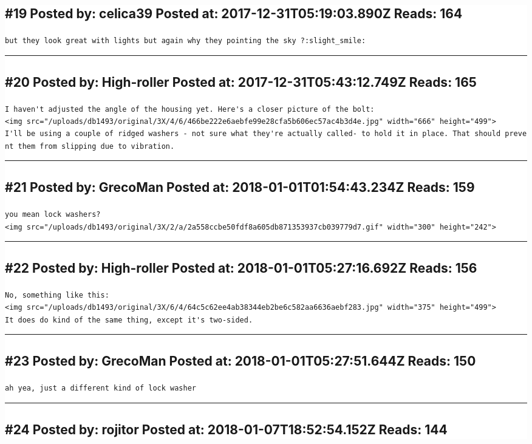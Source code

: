 ## \#19 Posted by: celica39 Posted at: 2017-12-31T05:19:03.890Z Reads: 164

```
but they look great with lights but again why they pointing the sky ?:slight_smile:
```

---
## \#20 Posted by: High-roller Posted at: 2017-12-31T05:43:12.749Z Reads: 165

```
I haven't adjusted the angle of the housing yet. Here's a closer picture of the bolt:
<img src="/uploads/db1493/original/3X/4/6/466be222e6aebfe99e28cfa5b606ec57ac4b3d4e.jpg" width="666" height="499">
I'll be using a couple of ridged washers - not sure what they're actually called- to hold it in place. That should prevent them from slipping due to vibration.
```

---
## \#21 Posted by: GrecoMan Posted at: 2018-01-01T01:54:43.234Z Reads: 159

```
you mean lock washers?
<img src="/uploads/db1493/original/3X/2/a/2a558ccbe50fdf8a605db871353937cb039779d7.gif" width="300" height="242">
```

---
## \#22 Posted by: High-roller Posted at: 2018-01-01T05:27:16.692Z Reads: 156

```
No, something like this:
<img src="/uploads/db1493/original/3X/6/4/64c5c62ee4ab38344eb2be6c582aa6636aebf283.jpg" width="375" height="499">
It does do kind of the same thing, except it's two-sided.
```

---
## \#23 Posted by: GrecoMan Posted at: 2018-01-01T05:27:51.644Z Reads: 150

```
ah yea, just a different kind of lock washer
```

---
## \#24 Posted by: rojitor Posted at: 2018-01-07T18:52:54.152Z Reads: 144
